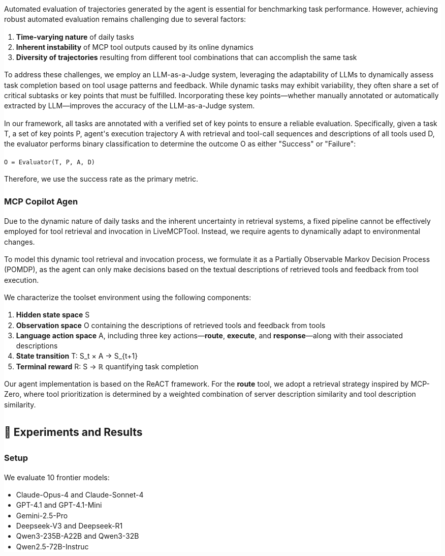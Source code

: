 Automated evaluation of trajectories generated by the agent is essential for benchmarking task performance. However, achieving robust automated evaluation remains challenging due to several factors:

1. **Time-varying nature** of daily tasks
2. **Inherent instability** of MCP tool outputs caused by its online dynamics
3. **Diversity of trajectories** resulting from different tool combinations that can accomplish the same task

To address these challenges, we employ an LLM-as-a-Judge system, leveraging the adaptability of LLMs to dynamically assess task completion based on tool usage patterns and feedback. While dynamic tasks may exhibit variability, they often share a set of critical subtasks or key points that must be fulfilled. Incorporating these key points—whether manually annotated or automatically extracted by LLM—improves the accuracy of the LLM-as-a-Judge system.

In our framework, all tasks are annotated with a verified set of key points to ensure a reliable evaluation. Specifically, given a task T, a set of key points P, agent's execution trajectory A with retrieval and tool-call sequences and descriptions of all tools used D, the evaluator performs binary classification to determine the outcome O as either "Success" or "Failure":

```
O = Evaluator(T, P, A, D)
```

Therefore, we use the success rate as the primary metric.

### MCP Copilot Agen

Due to the dynamic nature of daily tasks and the inherent uncertainty in retrieval systems, a fixed pipeline cannot be effectively employed for tool retrieval and invocation in LiveMCPTool. Instead, we require agents to dynamically adapt to environmental changes.

To model this dynamic tool retrieval and invocation process, we formulate it as a Partially Observable Markov Decision Process (POMDP), as the agent can only make decisions based on the textual descriptions of retrieved tools and feedback from tool execution.

We characterize the toolset environment using the following components:
1. **Hidden state space** S
2. **Observation space** O containing the descriptions of retrieved tools and feedback from tools
3. **Language action space** A, including three key actions—**route**, **execute**, and **response**—along with their associated descriptions
4. **State transition** T: S_t × A → S_{t+1}
5. **Terminal reward** R: S → ℝ quantifying task completion

Our agent implementation is based on the ReACT framework. For the **route** tool, we adopt a retrieval strategy inspired by MCP-Zero, where tool prioritization is determined by a weighted combination of server description similarity and tool description similarity.

## 🧪 Experiments and Results

### Setup

We evaluate 10 frontier models:
- Claude-Opus-4 and Claude-Sonnet-4
- GPT-4.1 and GPT-4.1-Mini
- Gemini-2.5-Pro
- Deepseek-V3 and Deepseek-R1
- Qwen3-235B-A22B and Qwen3-32B
- Qwen2.5-72B-Instruc
